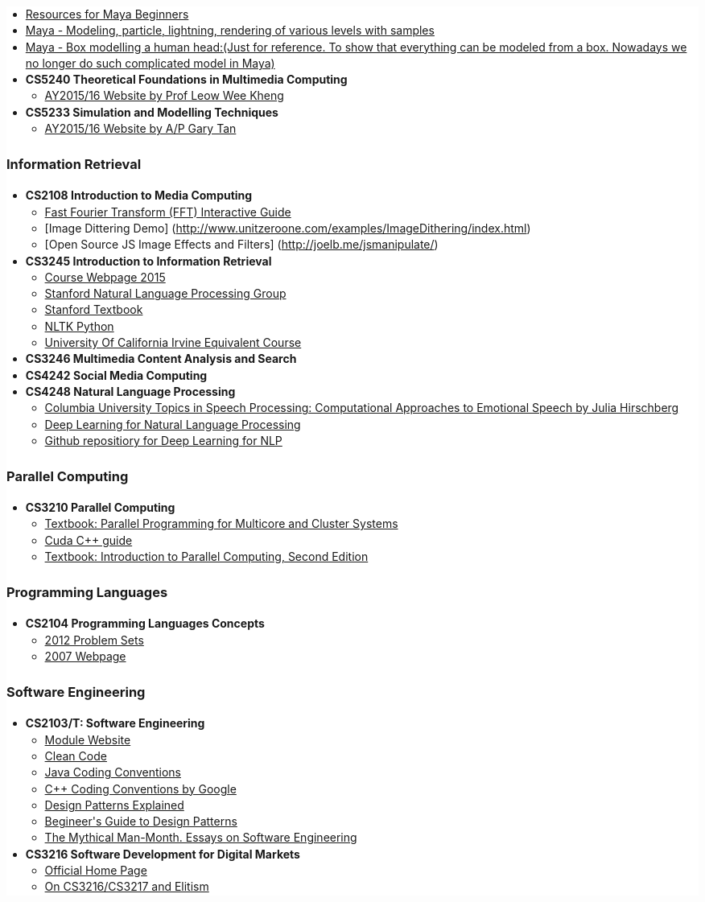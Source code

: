   * [Resources for Maya Beginners](http://www.worldofleveldesign.com/categories/cat_3dmodeling.php)
  * [Maya - Modeling, particle, lightning, rendering of various levels with samples](http://www.hongkiat.com/blog/100-maya-3d-tutorials-beginners-intermediate-advanced-users/)
  * [Maya - Box modelling a human head:(Just for reference. To show that everything can be modeled from a box. Nowadays we no longer do such complicated model in Maya)](http://www.swinburne.edu.au/design/tutorials/P-maya/T-Maya-Modeling-Box-modeling-a-human-head/ID-172/)
* **CS5240 Theoretical Foundations in Multimedia Computing** 
  * [AY2015/16 Website by Prof Leow Wee Kheng](http://www.comp.nus.edu.sg/~cs5240/index.html)
* **CS5233 Simulation and Modelling Techniques** 
  * [AY2015/16 Website by A/P Gary Tan](http://www.comp.nus.edu.sg/~cs5233/)

### Information Retrieval
* **CS2108 Introduction to Media Computing**
  * [Fast Fourier Transform (FFT) Interactive Guide](http://betterexplained.com/articles/an-interactive-guide-to-the-fourier-transform/)
  * [Image Dittering Demo] (http://www.unitzeroone.com/examples/ImageDithering/index.html)
  * [Open Source JS Image Effects and Filters] (http://joelb.me/jsmanipulate/)
* **CS3245 Introduction to Information Retrieval** 
  * [Course Webpage 2015](http://www.comp.nus.edu.sg/~kanmy/courses/3245_2015/)
  * [Stanford Natural Language Processing Group](http://nlp.stanford.edu)
  * [Stanford Textbook](http://www-nlp.stanford.edu/IR-book/)
  * [NLTK Python](http://www.nltk.org)
  *  [University Of California Irvine Equivalent Course](https://sites.google.com/site/bozhenabidyuk/teaching/winter-2016/cs-121-in4matx141)
* **CS3246 Multimedia Content Analysis and Search**
* **CS4242 Social Media Computing**
* **CS4248 Natural Language Processing**
  * [Columbia University Topics in Speech Processing: Computational Approaches to Emotional Speech by Julia Hirschberg](http://www.cs.columbia.edu/~julia/courses/CS6998/syllabus11.htm)
  * [Deep Learning for Natural Language Processing](http://cs224d.stanford.edu/index.html)
  * [Github repositiory for Deep Learning for NLP](https://github.com/rouseguy/DeepLearning-NLP)

### Parallel Computing
* **CS3210 Parallel Computing** 
  * [Textbook: Parallel Programming for Multicore and Cluster Systems](http://deca.cuc.edu.cn/Community/cfs-filesystemfile.ashx/__key/CommunityServer.Components.PostAttachments/00.00.00.07.59/364204817X-Parallel-Programming-for-Multicore-and-Cluster-Systems.pdf)
  * [Cuda C++ guide](www.nvidia.com/docs/IO/116711/sc11-cuda-c-basics.pdf)
  * [Textbook: Introduction to Parallel Computing, Second Edition](http://srmcse.weebly.com/uploads/8/9/0/9/8909020/introduction_to_parallel_computing_second_edition-ananth_grama..pdf)

### Programming Languages
* **CS2104 Programming Languages Concepts** 
  * [2012 Problem Sets](https://github.com/ackoroa/CS2104-Problem-Sets)
  * [2007 Webpage](http://www.comp.nus.edu.sg/~cs2104/)

### Software Engineering 
* **CS2103/T: Software Engineering** 
  * [Module Website](http://www.comp.nus.edu.sg/~cs2103/) 
  * [Clean Code](http://www.amazon.com/Clean-Code-Handbook-Software-Craftsmanship/dp/0132350882)
  * [Java Coding Conventions](http://www.oracle.com/technetwork/java/codeconvtoc-136057.html)
  * [C++ Coding Conventions by Google](https://google-styleguide.googlecode.com/svn/trunk/cppguide.html)
  * [Design Patterns Explained](http://cdn.preterhuman.net/texts/manuals/Addison%20Wesley%20-%20Design%20Patterns%20Explained%20(2001).pdf)
  * [Begineer's Guide to Design Patterns](http://code.tutsplus.com/articles/a-beginners-guide-to-design-patterns--net-12752)
  * [The Mythical Man-Month. Essays on Software Engineering](https://is.muni.cz/www/208322/The.Mythical.Man.Month.F.Brooks.pdf)
* **CS3216 Software Development for Digital Markets**
  * [Official Home Page](http://www.cs3216.com)
  * [On CS3216/CS3217 and Elitism](https://www.facebook.com/notes/ben-leong/on-cs3216cs3217-and-elitism/10153053255577549)
